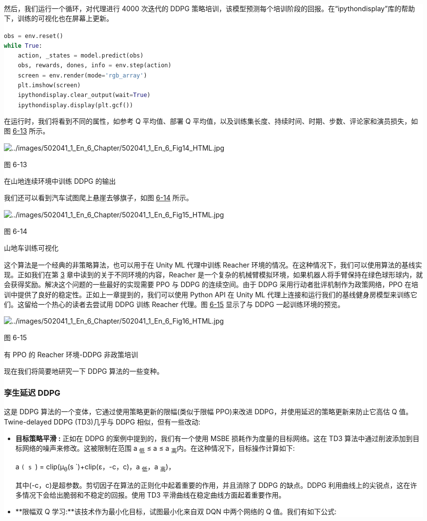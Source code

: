 然后，我们运行一个循环，对代理进行 4000 次迭代的 DDPG 策略培训，该模型预测每个培训阶段的回报。在“ipythondisplay”库的帮助下，训练的可视化也在屏幕上更新。

```py
obs = env.reset()
while True:
    action, _states = model.predict(obs)
    obs, rewards, dones, info = env.step(action)
    screen = env.render(mode='rgb_array')
    plt.imshow(screen)
    ipythondisplay.clear_output(wait=True)
    ipythondisplay.display(plt.gcf())

```

在运行时，我们将看到不同的属性，如参考 Q 平均值、部署 Q 平均值，以及训练集长度、持续时间、时期、步数、评论家和演员损失，如图 [6-13](#Fig14) 所示。

![../images/502041_1_En_6_Chapter/502041_1_En_6_Fig14_HTML.jpg](../images/502041_1_En_6_Chapter/502041_1_En_6_Fig14_HTML.jpg)

图 6-13

在山地连续环境中训练 DDPG 的输出

我们还可以看到汽车试图爬上悬崖去够旗子，如图 [6-14](#Fig15) 所示。

![../images/502041_1_En_6_Chapter/502041_1_En_6_Fig15_HTML.jpg](../images/502041_1_En_6_Chapter/502041_1_En_6_Fig15_HTML.jpg)

图 6-14

山地车训练可视化

这个算法是一个经典的非策略算法，也可以用于在 Unity ML 代理中训练 Reacher 环境的情况。在这种情况下，我们可以使用算法的基线实现。正如我们在第 [3](3.html) 章中读到的关于不同环境的内容，Reacher 是一个复杂的机械臂模拟环境，如果机器人将手臂保持在绿色球形球内，就会获得奖励。解决这个问题的一些最好的实现需要 PPO 与 DDPG 的连续空间。由于 DDPG 采用行动者批评机制作为政策网络，PPO 在培训中提供了良好的稳定性。正如上一章提到的，我们可以使用 Python API 在 Unity ML 代理上连接和运行我们的基线健身房模型来训练它们。这留给一个热心的读者去尝试用 DDPG 训练 Reacher 代理。图 [6-15](#Fig16) 显示了与 DDPG 一起训练环境的预览。

![../images/502041_1_En_6_Chapter/502041_1_En_6_Fig16_HTML.jpg](../images/502041_1_En_6_Chapter/502041_1_En_6_Fig16_HTML.jpg)

图 6-15

有 PPO 的 Reacher 环境-DDPG 非政策培训

现在我们将简要地研究一下 DDPG 算法的一些变种。

### 孪生延迟 DDPG

这是 DDPG 算法的一个变体，它通过使用策略更新的限幅(类似于限幅 PPO)来改进 DDPG，并使用延迟的策略更新来防止它高估 Q 值。Twine-delayed DDPG (TD3)几乎与 DDPG 相似，但有一些改动:

*   **目标策略平滑** **:** 正如在 DDPG 的案例中提到的，我们有一个使用 MSBE 损耗作为度量的目标网络。这在 TD3 算法中通过削波添加到目标网络的噪声来修改。这被限制在范围 a <sub>低</sub> ≤ a ≤ a <sub>高</sub>内。在这种情况下，目标操作计算如下:

    a `( s `) = clip(μ<sub>θ</sub>(s `)+clip(ε，-c，c)，a <sub>低</sub>，a <sub>高</sub>)，

    其中(-c，c)是超参数。剪切因子在算法的正则化中起着重要的作用，并且消除了 DDPG 的缺点。DDPG 利用曲线上的尖锐点，这在许多情况下会给出脆弱和不稳定的回报。使用 TD3 平滑曲线在稳定曲线方面起着重要作用。

*   **限幅双 Q 学习:**该技术作为最小化目标，试图最小化来自双 DQN 中两个网络的 Q 值。我们有如下公式:
